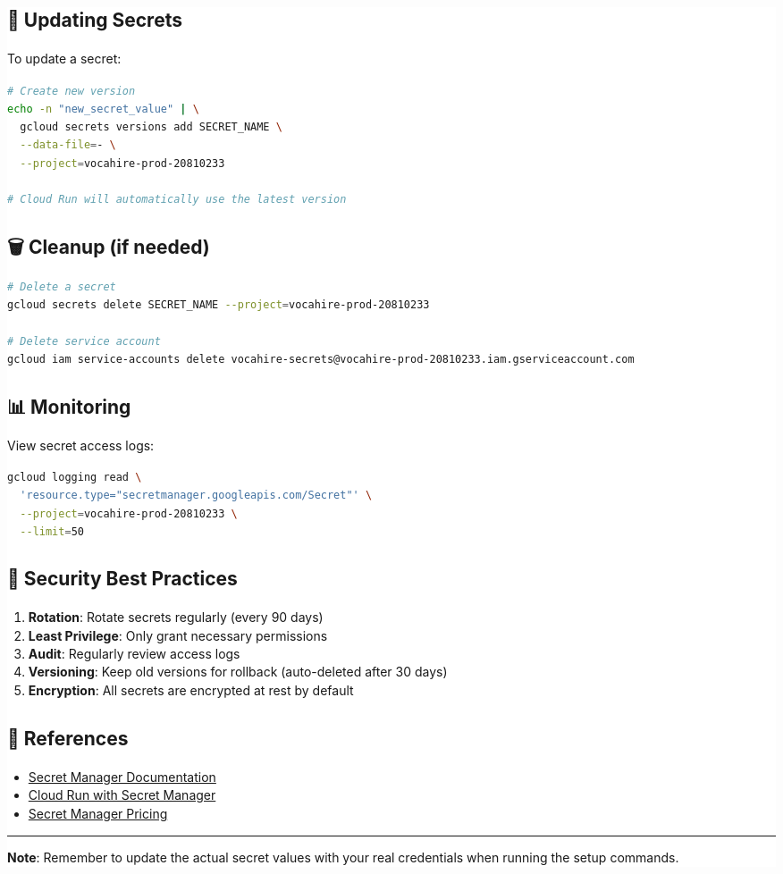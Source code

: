 ## 🔄 Updating Secrets

To update a secret:

```bash
# Create new version
echo -n "new_secret_value" | \
  gcloud secrets versions add SECRET_NAME \
  --data-file=- \
  --project=vocahire-prod-20810233

# Cloud Run will automatically use the latest version
```

## 🗑️ Cleanup (if needed)

```bash
# Delete a secret
gcloud secrets delete SECRET_NAME --project=vocahire-prod-20810233

# Delete service account
gcloud iam service-accounts delete vocahire-secrets@vocahire-prod-20810233.iam.gserviceaccount.com
```

## 📊 Monitoring

View secret access logs:

```bash
gcloud logging read \
  'resource.type="secretmanager.googleapis.com/Secret"' \
  --project=vocahire-prod-20810233 \
  --limit=50
```

## 🚨 Security Best Practices

1. **Rotation**: Rotate secrets regularly (every 90 days)
2. **Least Privilege**: Only grant necessary permissions
3. **Audit**: Regularly review access logs
4. **Versioning**: Keep old versions for rollback (auto-deleted after 30 days)
5. **Encryption**: All secrets are encrypted at rest by default

## 🔗 References

- [Secret Manager Documentation](https://cloud.google.com/secret-manager/docs)
- [Cloud Run with Secret Manager](https://cloud.google.com/run/docs/configuring/secrets)
- [Secret Manager Pricing](https://cloud.google.com/secret-manager/pricing)

---

**Note**: Remember to update the actual secret values with your real credentials when running the setup commands.